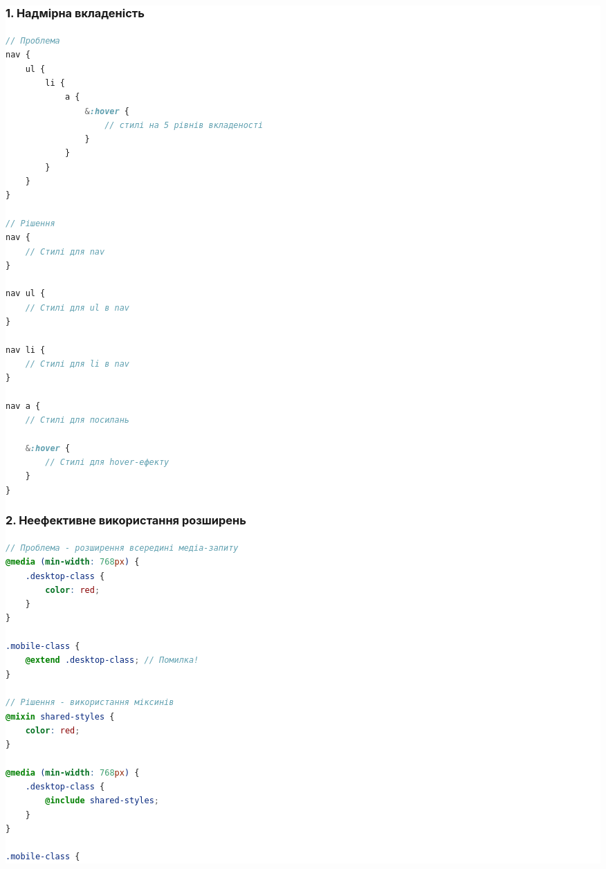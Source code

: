 ### 1. Надмірна вкладеність

```scss
// Проблема
nav {
    ul {
        li {
            a {
                &:hover {
                    // стилі на 5 рівнів вкладеності
                }
            }
        }
    }
}

// Рішення
nav {
    // Стилі для nav
}

nav ul {
    // Стилі для ul в nav
}

nav li {
    // Стилі для li в nav
}

nav a {
    // Стилі для посилань

    &:hover {
        // Стилі для hover-ефекту
    }
}
```

### 2. Неефективне використання розширень

```scss
// Проблема - розширення всередині медіа-запиту
@media (min-width: 768px) {
    .desktop-class {
        color: red;
    }
}

.mobile-class {
    @extend .desktop-class; // Помилка!
}

// Рішення - використання міксинів
@mixin shared-styles {
    color: red;
}

@media (min-width: 768px) {
    .desktop-class {
        @include shared-styles;
    }
}

.mobile-class {
```
